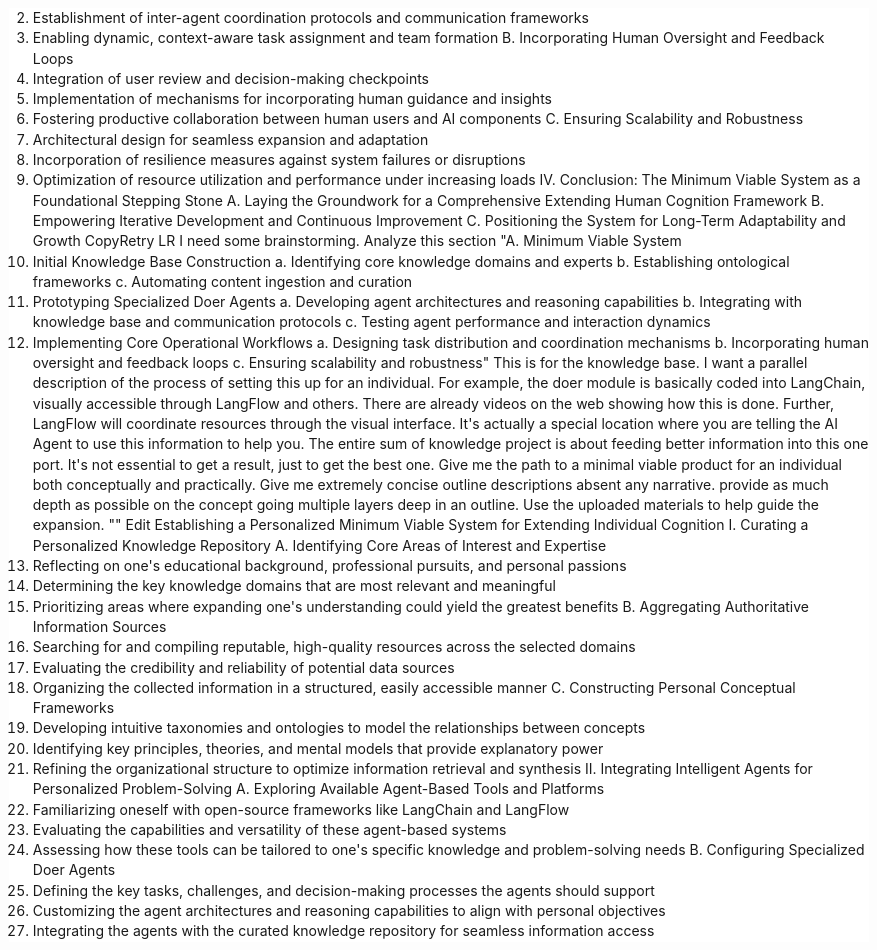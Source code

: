 2. Establishment of inter-agent coordination protocols and communication frameworks
3. Enabling dynamic, context-aware task assignment and team formation
B. Incorporating Human Oversight and Feedback Loops
1. Integration of user review and decision-making checkpoints
2. Implementation of mechanisms for incorporating human guidance and insights
3. Fostering productive collaboration between human users and AI components
C. Ensuring Scalability and Robustness
1. Architectural design for seamless expansion and adaptation
2. Incorporation of resilience measures against system failures or disruptions
3. Optimization of resource utilization and performance under increasing loads
IV. Conclusion: The Minimum Viable System as a Foundational Stepping Stone
A. Laying the Groundwork for a Comprehensive Extending Human Cognition Framework
B. Empowering Iterative Development and Continuous Improvement
C. Positioning the System for Long-Term Adaptability and Growth
CopyRetry
LR
I need some brainstorming. Analyze this section "A. Minimum Viable System
1. Initial Knowledge Base Construction
a. Identifying core knowledge domains and experts
b. Establishing ontological frameworks
c. Automating content ingestion and curation
2. Prototyping Specialized Doer Agents
a. Developing agent architectures and reasoning capabilities
b. Integrating with knowledge base and communication protocols
c. Testing agent performance and interaction dynamics
3. Implementing Core Operational Workflows
a. Designing task distribution and coordination mechanisms
b. Incorporating human oversight and feedback loops
c. Ensuring scalability and robustness"
This is for the knowledge base. I want a parallel description of the process of setting this up for an individual. For example, the doer module is basically coded into LangChain, visually accessible through LangFlow and others. There are already videos on the web showing how this is done. Further, LangFlow will coordinate resources through the visual interface. It's actually a special location where you are telling the AI Agent to use this information to help you. The entire sum of knowledge project is about feeding better information into this one port. It's not essential to get a result, just to get the best one.
Give me the path to a minimal viable product for an individual both conceptually and practically.
Give me extremely concise outline descriptions absent any narrative. provide as much depth as possible on the concept going multiple layers deep in an outline. Use the uploaded materials to help guide the expansion. ""
Edit
Establishing a Personalized Minimum Viable System for Extending Individual Cognition
I. Curating a Personalized Knowledge Repository
A. Identifying Core Areas of Interest and Expertise
1. Reflecting on one's educational background, professional pursuits, and personal passions
2. Determining the key knowledge domains that are most relevant and meaningful
3. Prioritizing areas where expanding one's understanding could yield the greatest benefits
B. Aggregating Authoritative Information Sources
1. Searching for and compiling reputable, high-quality resources across the selected domains
2. Evaluating the credibility and reliability of potential data sources
3. Organizing the collected information in a structured, easily accessible manner
C. Constructing Personal Conceptual Frameworks
1. Developing intuitive taxonomies and ontologies to model the relationships between concepts
2. Identifying key principles, theories, and mental models that provide explanatory power
3. Refining the organizational structure to optimize information retrieval and synthesis
II. Integrating Intelligent Agents for Personalized Problem-Solving
A. Exploring Available Agent-Based Tools and Platforms
1. Familiarizing oneself with open-source frameworks like LangChain and LangFlow
2. Evaluating the capabilities and versatility of these agent-based systems
3. Assessing how these tools can be tailored to one's specific knowledge and problem-solving needs
B. Configuring Specialized Doer Agents
1. Defining the key tasks, challenges, and decision-making processes the agents should support
2. Customizing the agent architectures and reasoning capabilities to align with personal objectives
3. Integrating the agents with the curated knowledge repository for seamless information access